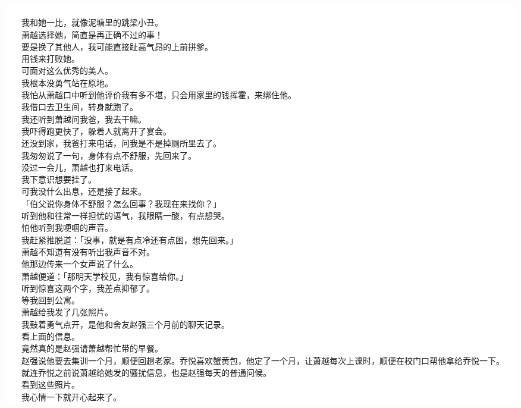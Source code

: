 <br>   
&emsp;&emsp;我和她一比，就像泥塘里的跳梁小丑。  
<br>   
&emsp;&emsp;萧越选择她，简直是再正确不过的事！  
<br>   
&emsp;&emsp;要是换了其他人，我可能直接趾高气昂的上前拼爹。  
<br>   
&emsp;&emsp;用钱来打败她。  
<br>   
&emsp;&emsp;可面对这么优秀的美人。  
<br>   
&emsp;&emsp;我根本没勇气站在原地。  
<br>   
&emsp;&emsp;我怕从萧越口中听到他评价我有多不堪，只会用家里的钱挥霍，来绑住他。  
<br>   
&emsp;&emsp;我借口去卫生间，转身就跑了。  
<br>   
&emsp;&emsp;我还听到萧越问我爸，我去干嘛。  
<br>   
&emsp;&emsp;我吓得跑更快了，躲着人就离开了宴会。  
<br>   
&emsp;&emsp;还没到家，我爸打来电话，问我是不是掉厕所里去了。  
<br>   
&emsp;&emsp;我匆匆说了一句，身体有点不舒服，先回来了。  
<br>   
&emsp;&emsp;没过一会儿，萧越也打来电话。  
<br>   
&emsp;&emsp;我下意识想要挂了。  
<br>   
&emsp;&emsp;可我没什么出息，还是接了起来。  
<br>   
&emsp;&emsp;「伯父说你身体不舒服？怎么回事？我现在来找你？」  
<br>   
&emsp;&emsp;听到他和往常一样担忧的语气，我眼睛一酸，有点想哭。  
<br>   
&emsp;&emsp;怕他听到我哽咽的声音。  
<br>   
&emsp;&emsp;我赶紧推脱道：「没事，就是有点冷还有点困，想先回来。」  
<br>   
&emsp;&emsp;萧越不知道有没有听出我声音不对。  
<br>   
&emsp;&emsp;他那边传来一个女声说了什么。  
<br>   
&emsp;&emsp;萧越便道：「那明天学校见，我有惊喜给你。」  
<br>   
&emsp;&emsp;听到惊喜这两个字，我差点抑郁了。  
<br>   
&emsp;&emsp;等我回到公寓。  
<br>   
&emsp;&emsp;萧越给我发了几张照片。  
<br>   
&emsp;&emsp;我鼓着勇气点开，是他和舍友赵强三个月前的聊天记录。  
<br>   
&emsp;&emsp;看上面的信息。  
<br>   
&emsp;&emsp;竟然真的是赵强请萧越帮忙带的早餐。  
<br>   
&emsp;&emsp;赵强说他要去集训一个月，顺便回趟老家。乔悦喜欢蟹黄包，他定了一个月，让萧越每次上课时，顺便在校门口帮他拿给乔悦一下。  
<br>   
&emsp;&emsp;就连乔悦之前说萧越给她发的骚扰信息，也是赵强每天的普通问候。  
<br>   
&emsp;&emsp;看到这些照片。  
<br>   
&emsp;&emsp;我心情一下就开心起来了。  